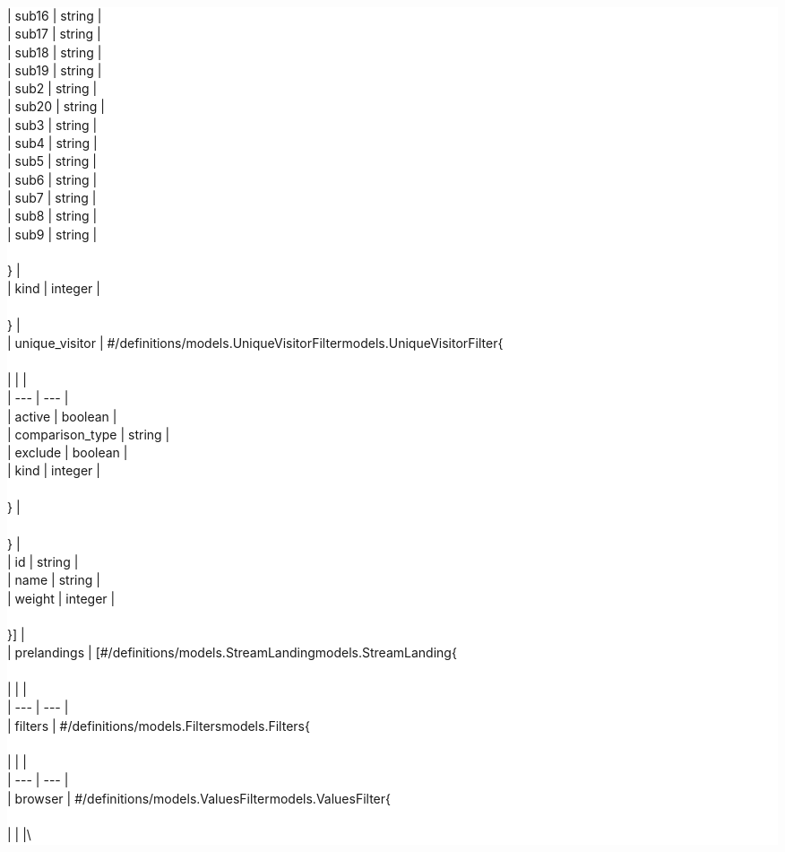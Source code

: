 | sub16 | string |\
| sub17 | string |\
| sub18 | string |\
| sub19 | string |\
| sub2 | string |\
| sub20 | string |\
| sub3 | string |\
| sub4 | string |\
| sub5 | string |\
| sub6 | string |\
| sub7 | string |\
| sub8 | string |\
| sub9 | string |\
\
} |\
| kind | integer |\
\
} |\
| unique\_visitor | #/definitions/models.UniqueVisitorFiltermodels.UniqueVisitorFilter{\
\
|     |     |\
| --- | --- |\
| active | boolean |\
| comparison\_type | string |\
| exclude | boolean |\
| kind | integer |\
\
} |\
\
} |\
| id | string |\
| name | string |\
| weight | integer |\
\
}\] |\
| prelandings | \[#/definitions/models.StreamLandingmodels.StreamLanding{\
\
|     |     |\
| --- | --- |\
| filters | #/definitions/models.Filtersmodels.Filters{\
\
|     |     |\
| --- | --- |\
| browser | #/definitions/models.ValuesFiltermodels.ValuesFilter{\
\
|     |     |\
